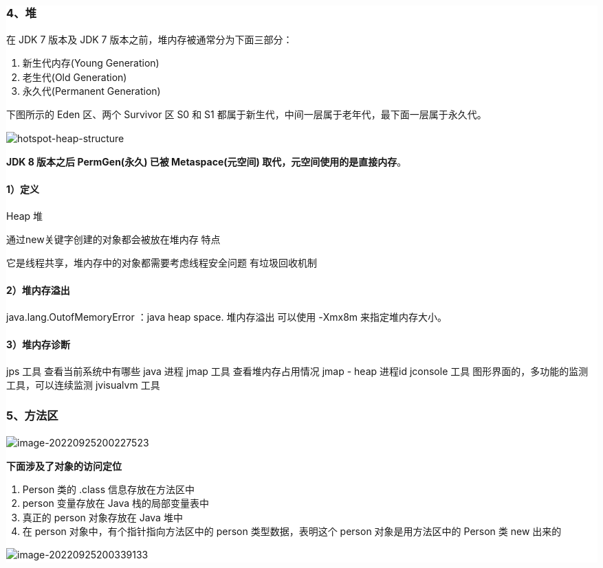 ### 4、堆

在 JDK 7 版本及 JDK 7 版本之前，堆内存被通常分为下面三部分：

1. 新生代内存(Young Generation)
2. 老生代(Old Generation)
3. 永久代(Permanent Generation)

下图所示的 Eden 区、两个 Survivor 区 S0 和 S1 都属于新生代，中间一层属于老年代，最下面一层属于永久代。

![hotspot-heap-structure](https://javaguide.cn/assets/hotspot-heap-structure.41533631.png)

**JDK 8 版本之后 PermGen(永久) 已被 Metaspace(元空间) 取代，元空间使用的是直接内存**。







#### 1）定义

Heap 堆

通过new关键字创建的对象都会被放在堆内存
特点

它是线程共享，堆内存中的对象都需要考虑线程安全问题
有垃圾回收机制

#### 2）堆内存溢出

java.lang.OutofMemoryError ：java heap space. 堆内存溢出
可以使用 -Xmx8m 来指定堆内存大小。

#### 3）堆内存诊断

jps 工具
查看当前系统中有哪些 java 进程
jmap 工具
查看堆内存占用情况 jmap - heap 进程id
jconsole 工具
图形界面的，多功能的监测工具，可以连续监测
jvisualvm 工具

### 5、方法区

![image-20220925200227523](https://raw.githubusercontent.com/erdengk/picGo/main/img/202209252002688.png)



**下面涉及了对象的访问定位**

1. Person 类的 .class 信息存放在方法区中
2. person 变量存放在 Java 栈的局部变量表中
3. 真正的 person 对象存放在 Java 堆中
4. 在 person 对象中，有个指针指向方法区中的 person 类型数据，表明这个 person 对象是用方法区中的 Person 类 new 出来的

![image-20220925200339133](https://raw.githubusercontent.com/erdengk/picGo/main/img/202209252003195.png)
